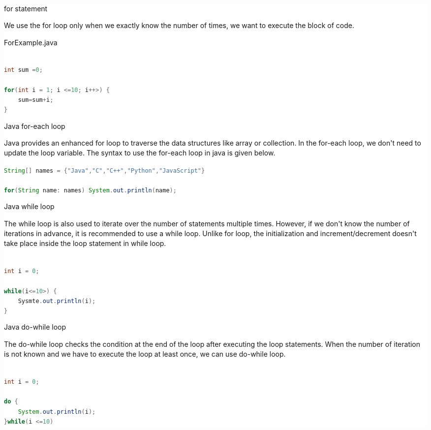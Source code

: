 
for statement

We use the for loop only when we exactly know the number of times, we want to execute the block of code.

ForExample.java

```java

int sum =0;

for(int i = 1; i <=10; i++>) {
    sum=sum+i;
}


```

Java for-each loop

Java provides an enhanced for loop to traverse the data structures like array or collection. In the for-each loop, we don't need to update the loop variable. The syntax to use the for-each loop in java is given below.

```java
String[] names = {"Java","C","C++","Python","JavaScript"}

for(String name: names) System.out.println(name);
```

Java while loop

The while loop is also used to iterate over the number of statements multiple times. However, if we don't know the number of iterations in advance, it is recommended to use a while loop. Unlike for loop, the initialization and increment/decrement doesn't take place inside the loop statement in while loop.


```java

int i = 0;

while(i<=10>) {
    Sysmte.out.println(i);
}

```

Java do-while loop

The do-while loop checks the condition at the end of the loop after executing the loop statements. When the number of iteration is not known and we have to execute the loop at least once, we can use do-while loop.


```java

int i = 0;

do {
    System.out.println(i);
}while(i <=10)

```
